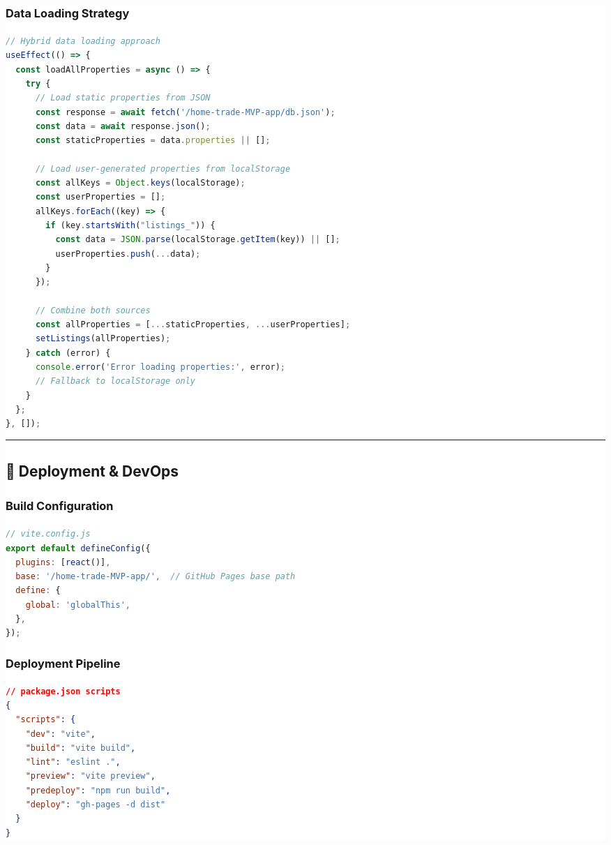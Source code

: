 ### **Data Loading Strategy**
```jsx
// Hybrid data loading approach
useEffect(() => {
  const loadAllProperties = async () => {
    try {
      // Load static properties from JSON
      const response = await fetch('/home-trade-MVP-app/db.json');
      const data = await response.json();
      const staticProperties = data.properties || [];

      // Load user-generated properties from localStorage
      const allKeys = Object.keys(localStorage);
      const userProperties = [];
      allKeys.forEach((key) => {
        if (key.startsWith("listings_")) {
          const data = JSON.parse(localStorage.getItem(key)) || [];
          userProperties.push(...data);
        }
      });

      // Combine both sources
      const allProperties = [...staticProperties, ...userProperties];
      setListings(allProperties);
    } catch (error) {
      console.error('Error loading properties:', error);
      // Fallback to localStorage only
    }
  };
}, []);
```

---

## 🚀 **Deployment & DevOps**

### **Build Configuration**
```javascript
// vite.config.js
export default defineConfig({
  plugins: [react()],
  base: '/home-trade-MVP-app/',  // GitHub Pages base path
  define: {
    global: 'globalThis',
  },
});
```

### **Deployment Pipeline**
```json
// package.json scripts
{
  "scripts": {
    "dev": "vite",
    "build": "vite build",
    "lint": "eslint .",
    "preview": "vite preview", 
    "predeploy": "npm run build",
    "deploy": "gh-pages -d dist"
  }
}
```
